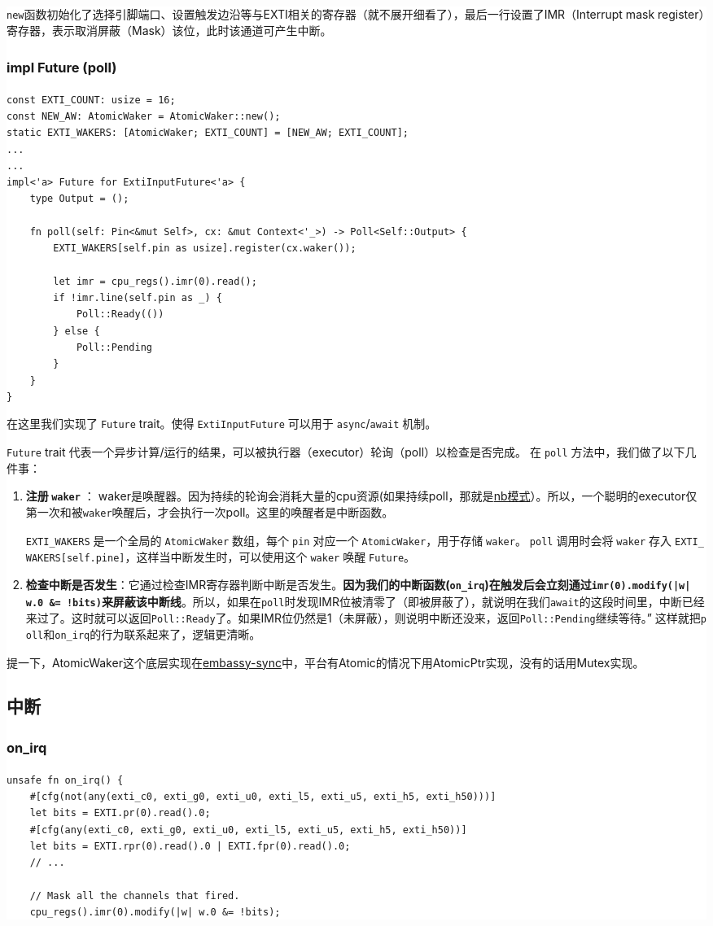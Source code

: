 `new`函数初始化了选择引脚端口、设置触发边沿等与EXTI相关的寄存器（就不展开细看了），最后一行设置了IMR（Interrupt mask register）寄存器，表示取消屏蔽（Mask）该位，此时该通道可产生中断。

### impl Future (poll)

    const EXTI_COUNT: usize = 16;
    const NEW_AW: AtomicWaker = AtomicWaker::new();
    static EXTI_WAKERS: [AtomicWaker; EXTI_COUNT] = [NEW_AW; EXTI_COUNT];
    ...
    ...
    impl<'a> Future for ExtiInputFuture<'a> {
        type Output = ();
    
        fn poll(self: Pin<&mut Self>, cx: &mut Context<'_>) -> Poll<Self::Output> {
            EXTI_WAKERS[self.pin as usize].register(cx.waker());
    
            let imr = cpu_regs().imr(0).read();
            if !imr.line(self.pin as _) {
                Poll::Ready(())
            } else {
                Poll::Pending
            }
        }
    }
    

在这里我们实现了 `Future` trait。使得 `ExtiInputFuture` 可以用于 `async`/`await` 机制。

`Future` trait 代表一个异步计算/运行的结果，可以被执行器（executor）轮询（poll）以检查是否完成。 在 `poll` 方法中，我们做了以下几件事：

1.  **注册 `waker`** ： waker是唤醒器。因为持续的轮询会消耗大量的cpu资源(如果持续poll，那就是[nb模式](https://docs.rs/nb/1.1.0/nb/)）。所以，一个聪明的executor仅第一次和被`waker`唤醒后，才会执行一次poll。这里的唤醒者是中断函数。
    
    `EXTI_WAKERS` 是一个全局的 `AtomicWaker` 数组，每个 `pin` 对应一个 `AtomicWaker`，用于存储 `waker`。 `poll` 调用时会将 `waker` 存入 `EXTI_WAKERS[self.pine]`，这样当中断发生时，可以使用这个 `waker` 唤醒 `Future`。
    
2.  **检查中断是否发生**：它通过检查IMR寄存器判断中断是否发生。**因为我们的中断函数(`on_irq`)在触发后会立刻通过`imr(0).modify(|w| w.0 &= !bits)`来屏蔽该中断线**。所以，如果在`poll`时发现IMR位被清零了（即被屏蔽了），就说明在我们`await`的这段时间里，中断已经来过了。这时就可以返回`Poll::Ready`了。如果IMR位仍然是1（未屏蔽），则说明中断还没来，返回`Poll::Pending`继续等待。” 这样就把`poll`和`on_irq`的行为联系起来了，逻辑更清晰。
    

提一下，AtomicWaker这个底层实现在[embassy-sync](https://crates.io/crates/embassy-sync)中，平台有Atomic的情况下用AtomicPtr实现，没有的话用Mutex实现。

中断
--

### on\_irq

    unsafe fn on_irq() {
        #[cfg(not(any(exti_c0, exti_g0, exti_u0, exti_l5, exti_u5, exti_h5, exti_h50)))]
        let bits = EXTI.pr(0).read().0;
        #[cfg(any(exti_c0, exti_g0, exti_u0, exti_l5, exti_u5, exti_h5, exti_h50))]
        let bits = EXTI.rpr(0).read().0 | EXTI.fpr(0).read().0;
        // ...
    
        // Mask all the channels that fired.
        cpu_regs().imr(0).modify(|w| w.0 &= !bits);
    